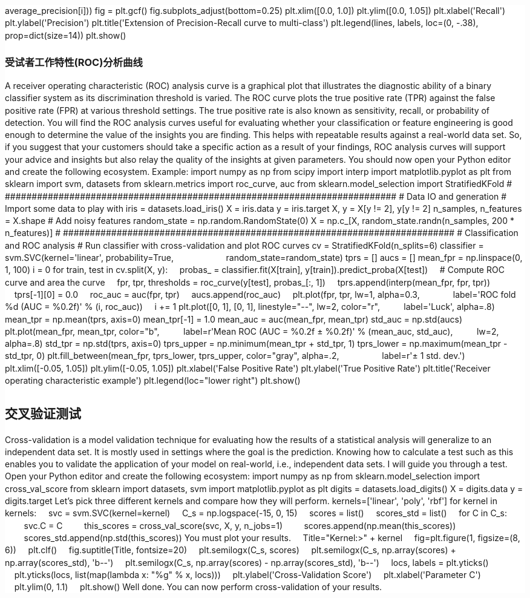 average_precision[i])) fig = plt.gcf() fig.subplots_adjust(bottom=0.25) plt.xlim([0.0, 1.0]) plt.ylim([0.0, 1.05]) plt.xlabel('Recall') plt.ylabel('Precision') plt.title('Extension of Precision-Recall curve to multi-class') plt.legend(lines, labels, loc=(0, -.38), prop=dict(size=14)) plt.show()

### 受试者工作特性(ROC)分析曲线

A receiver operating characteristic (ROC) analysis curve is a graphical plot that illustrates the diagnostic ability of a binary classifier system as its discrimination threshold is varied. The ROC curve plots the true positive rate (TPR) against the false positive rate (FPR) at various threshold settings. The true positive rate is also known as sensitivity, recall, or probability of detection. You will find the ROC analysis curves useful for evaluating whether your classification or feature engineering is good enough to determine the value of the insights you are finding. This helps with repeatable results against a real-world data set. So, if you suggest that your customers should take a specific action as a result of your findings, ROC analysis curves will support your advice and insights but also relay the quality of the insights at given parameters. You should now open your Python editor and create the following ecosystem. Example: import numpy as np from scipy import interp import matplotlib.pyplot as plt from sklearn import svm, datasets from sklearn.metrics import roc_curve, auc from sklearn.model_selection import StratifiedKFold # ######################################################################### # Data IO and generation # Import some data to play with iris = datasets.load_iris() X = iris.data y = iris.target X, y = X[y != 2], y[y != 2] n_samples, n_features = X.shape # Add noisy features random_state = np.random.RandomState(0) X = np.c_[X, random_state.randn(n_samples, 200 * n_features)] # ######################################################################### # Classification and ROC analysis # Run classifier with cross-validation and plot ROC curves cv = StratifiedKFold(n_splits=6) classifier = svm.SVC(kernel='linear', probability=True,                      random_state=random_state) tprs = [] aucs = [] mean_fpr = np.linspace(0, 1, 100) i = 0 for train, test in cv.split(X, y):     probas_ = classifier.fit(X[train], y[train]).predict_proba(X[test])     # Compute ROC curve and area the curve     fpr, tpr, thresholds = roc_curve(y[test], probas_[:, 1])     tprs.append(interp(mean_fpr, fpr, tpr))     tprs[-1][0] = 0.0     roc_auc = auc(fpr, tpr)     aucs.append(roc_auc)     plt.plot(fpr, tpr, lw=1, alpha=0.3,              label='ROC fold %d (AUC = %0.2f)' % (i, roc_auc))     i += 1 plt.plot([0, 1], [0, 1], linestyle="--", lw=2, color="r",          label='Luck', alpha=.8) mean_tpr = np.mean(tprs, axis=0) mean_tpr[-1] = 1.0 mean_auc = auc(mean_fpr, mean_tpr) std_auc = np.std(aucs) plt.plot(mean_fpr, mean_tpr, color="b",          label=r'Mean ROC (AUC = %0.2f $\pm$ %0.2f)' % (mean_auc, std_auc),          lw=2, alpha=.8) std_tpr = np.std(tprs, axis=0) tprs_upper = np.minimum(mean_tpr + std_tpr, 1) tprs_lower = np.maximum(mean_tpr - std_tpr, 0) plt.fill_between(mean_fpr, tprs_lower, tprs_upper, color="gray", alpha=.2,                  label=r'$\pm$ 1 std. dev.') plt.xlim([-0.05, 1.05]) plt.ylim([-0.05, 1.05]) plt.xlabel('False Positive Rate') plt.ylabel('True Positive Rate') plt.title('Receiver operating characteristic example') plt.legend(loc="lower right") plt.show()

## 交叉验证测试

Cross-validation is a model validation technique for evaluating how the results of a statistical analysis will generalize to an independent data set. It is mostly used in settings where the goal is the prediction. Knowing how to calculate a test such as this enables you to validate the application of your model on real-world, i.e., independent data sets. I will guide you through a test. Open your Python editor and create the following ecosystem: import numpy as np from sklearn.model_selection import cross_val_score from sklearn import datasets, svm import matplotlib.pyplot as plt digits = datasets.load_digits() X = digits.data y = digits.target Let’s pick three different kernels and compare how they will perform. kernels=['linear', 'poly', 'rbf'] for kernel in kernels:     svc = svm.SVC(kernel=kernel)     C_s = np.logspace(-15, 0, 15)     scores = list()     scores_std = list()     for C in C_s:         svc.C = C         this_scores = cross_val_score(svc, X, y, n_jobs=1)         scores.append(np.mean(this_scores))         scores_std.append(np.std(this_scores)) You must plot your results.     Title="Kernel:>" + kernel     fig=plt.figure(1, figsize=(8, 6))     plt.clf()     fig.suptitle(Title, fontsize=20)     plt.semilogx(C_s, scores)     plt.semilogx(C_s, np.array(scores) + np.array(scores_std), 'b--')     plt.semilogx(C_s, np.array(scores) - np.array(scores_std), 'b--')     locs, labels = plt.yticks()     plt.yticks(locs, list(map(lambda x: "%g" % x, locs)))     plt.ylabel('Cross-Validation Score')     plt.xlabel('Parameter C')     plt.ylim(0, 1.1)     plt.show() Well done. You can now perform cross-validation of your results.
